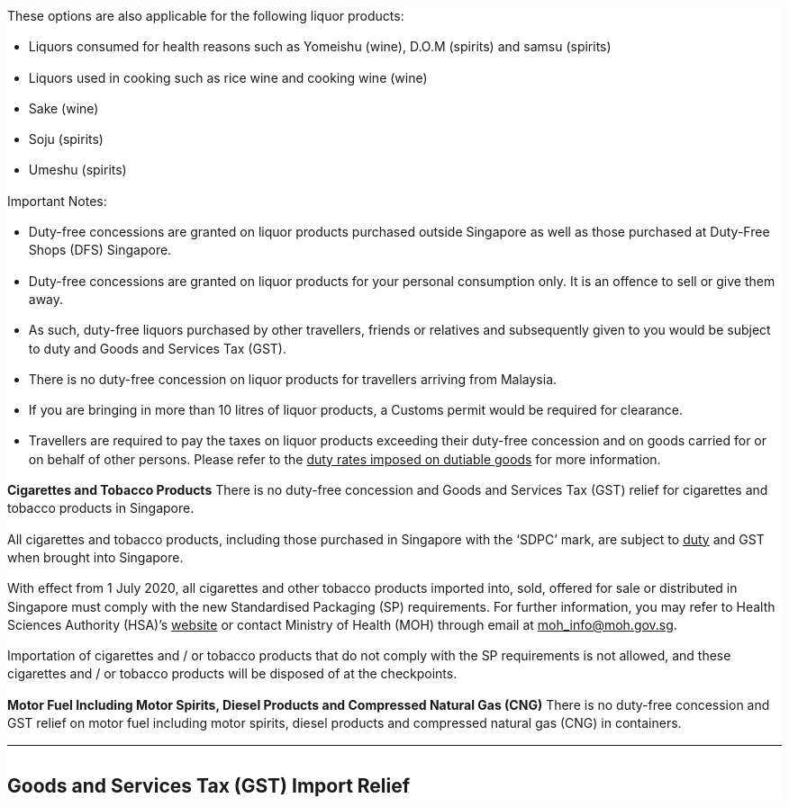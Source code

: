 
These options are also applicable for the following liquor products:

-   Liquors consumed for health reasons such as Yomeishu (wine), D.O.M (spirits) and samsu (spirits)
    
-   Liquors used in cooking such as rice wine and cooking wine (wine)
    
-   Sake (wine)
    
-   Soju (spirits)
  
-   Umeshu (spirits)
    

Important Notes:

-   Duty-free concessions are granted on liquor products purchased outside Singapore as well as those purchased at Duty-Free Shops (DFS) Singapore.
    
-   Duty-free concessions are granted on liquor products for your personal consumption only. It is an offence to sell or give them away.
  
-   As such, duty-free liquors purchased by other travellers, friends or relatives and subsequently given to you would be subject to duty and Goods and Services Tax (GST).

-   There is no duty-free concession on liquor products for travellers arriving from Malaysia.
    
-   If you are bringing in more than 10 litres of liquor products, a Customs permit would be required for clearance.
    
-   Travellers are required to pay the taxes on liquor products exceeding their duty-free concession and on goods carried for or on behalf of other persons. Please refer to the [duty rates imposed on dutiable goods](/businesses/valuation-duties-taxes-and-fees/duties-and-dutiable-goods) for more information. 

**Cigarettes and Tobacco Products**
There is no duty-free concession and Goods and Services Tax (GST) relief for cigarettes and tobacco products in Singapore.

All cigarettes and tobacco products, including those purchased in Singapore with the ‘SDPC’ mark, are subject to [duty](/businesses/valuation-duties-taxes-and-fees/duties-and-dutiable-goods) and GST when brought into Singapore.

With effect from 1 July 2020, all cigarettes and other tobacco products imported into, sold, offered for sale or distributed in Singapore must comply with the new Standardised Packaging (SP) requirements. For further information, you may refer to Health Sciences Authority (HSA)’s [website](https://www.hsa.gov.sg/tobacco-regulation/overview) or contact Ministry of Health (MOH) through email at [moh_info@moh.gov.sg](mailto:moh_info@moh.gov.sg).

Importation of cigarettes and / or tobacco products that do not comply with the SP requirements is not allowed, and these cigarettes and / or tobacco products will be disposed of at the checkpoints.

**Motor Fuel Including Motor Spirits, Diesel Products and Compressed Natural Gas (CNG)**
There is no duty-free concession and GST relief on motor fuel including motor spirits, diesel products and compressed natural gas (CNG) in containers.

***

## Goods and Services Tax (GST) Import Relief
